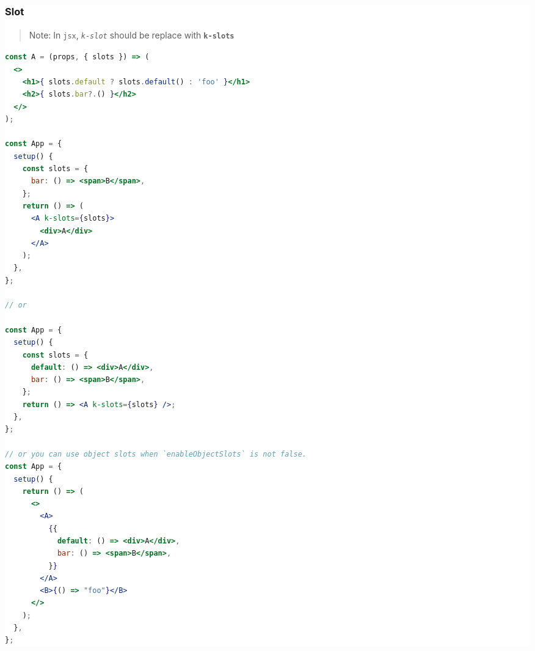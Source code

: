 ### Slot

> Note: In `jsx`, _`k-slot`_ should be replace with **`k-slots`**

```jsx
const A = (props, { slots }) => (
  <>
    <h1>{ slots.default ? slots.default() : 'foo' }</h1>
    <h2>{ slots.bar?.() }</h2>
  </>
);

const App = {
  setup() {
    const slots = {
      bar: () => <span>B</span>,
    };
    return () => (
      <A k-slots={slots}>
        <div>A</div>
      </A>
    );
  },
};

// or

const App = {
  setup() {
    const slots = {
      default: () => <div>A</div>,
      bar: () => <span>B</span>,
    };
    return () => <A k-slots={slots} />;
  },
};

// or you can use object slots when `enableObjectSlots` is not false.
const App = {
  setup() {
    return () => (
      <>
        <A>
          {{
            default: () => <div>A</div>,
            bar: () => <span>B</span>,
          }}
        </A>
        <B>{() => "foo"}</B>
      </>
    );
  },
};
```
